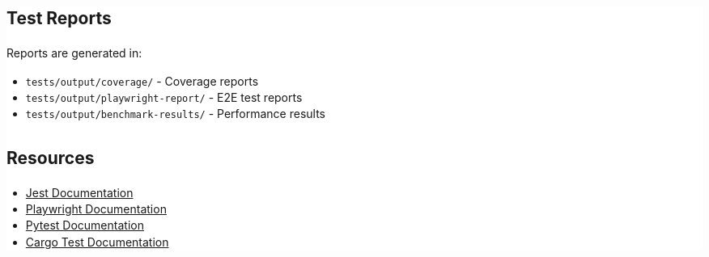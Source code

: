 ## Test Reports

Reports are generated in:
- `tests/output/coverage/` - Coverage reports
- `tests/output/playwright-report/` - E2E test reports
- `tests/output/benchmark-results/` - Performance results

## Resources

- [Jest Documentation](https://jestjs.io/)
- [Playwright Documentation](https://playwright.dev/)
- [Pytest Documentation](https://docs.pytest.org/)
- [Cargo Test Documentation](https://doc.rust-lang.org/cargo/commands/cargo-test.html)